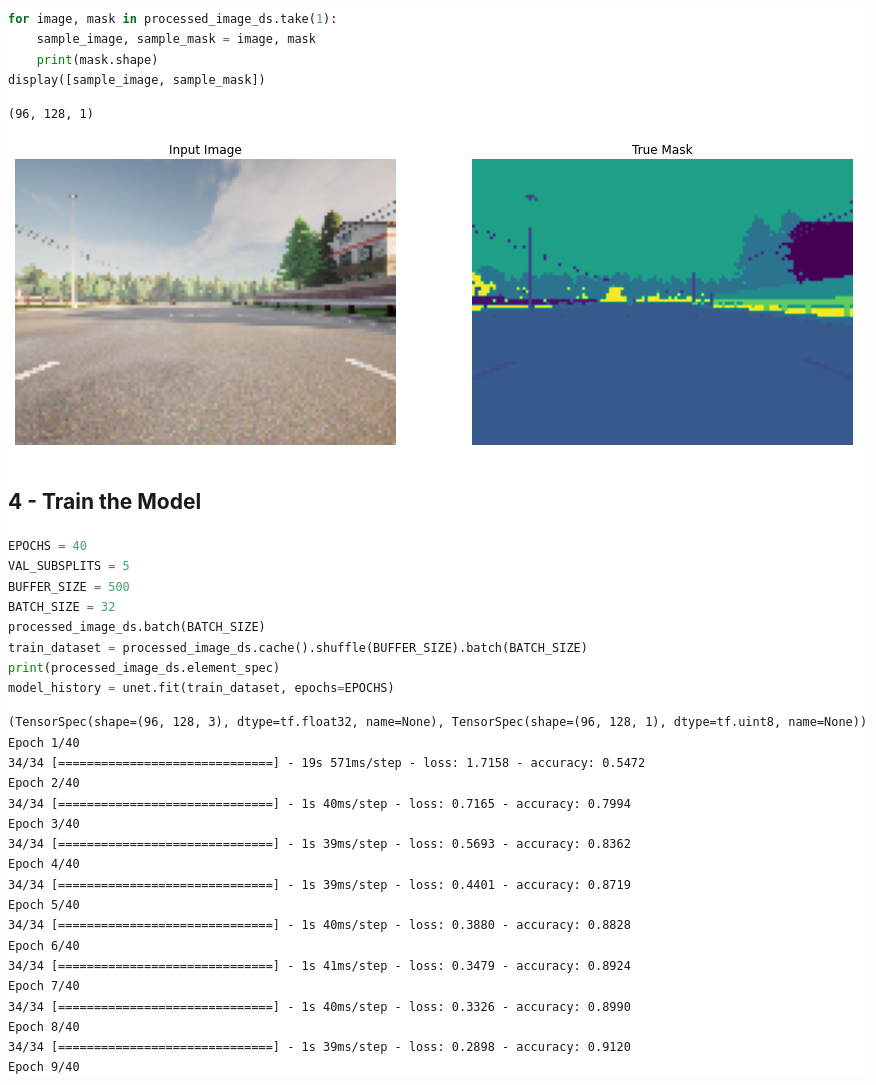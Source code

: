 


```python
for image, mask in processed_image_ds.take(1):
    sample_image, sample_mask = image, mask
    print(mask.shape)
display([sample_image, sample_mask])
```

    (96, 128, 1)



    
![png](output_33_1.png)
    


<a name='4'></a>
## 4 - Train the Model


```python
EPOCHS = 40
VAL_SUBSPLITS = 5
BUFFER_SIZE = 500
BATCH_SIZE = 32
processed_image_ds.batch(BATCH_SIZE)
train_dataset = processed_image_ds.cache().shuffle(BUFFER_SIZE).batch(BATCH_SIZE)
print(processed_image_ds.element_spec)
model_history = unet.fit(train_dataset, epochs=EPOCHS)
```

    (TensorSpec(shape=(96, 128, 3), dtype=tf.float32, name=None), TensorSpec(shape=(96, 128, 1), dtype=tf.uint8, name=None))
    Epoch 1/40
    34/34 [==============================] - 19s 571ms/step - loss: 1.7158 - accuracy: 0.5472
    Epoch 2/40
    34/34 [==============================] - 1s 40ms/step - loss: 0.7165 - accuracy: 0.7994
    Epoch 3/40
    34/34 [==============================] - 1s 39ms/step - loss: 0.5693 - accuracy: 0.8362
    Epoch 4/40
    34/34 [==============================] - 1s 39ms/step - loss: 0.4401 - accuracy: 0.8719
    Epoch 5/40
    34/34 [==============================] - 1s 40ms/step - loss: 0.3880 - accuracy: 0.8828
    Epoch 6/40
    34/34 [==============================] - 1s 41ms/step - loss: 0.3479 - accuracy: 0.8924
    Epoch 7/40
    34/34 [==============================] - 1s 40ms/step - loss: 0.3326 - accuracy: 0.8990
    Epoch 8/40
    34/34 [==============================] - 1s 39ms/step - loss: 0.2898 - accuracy: 0.9120
    Epoch 9/40